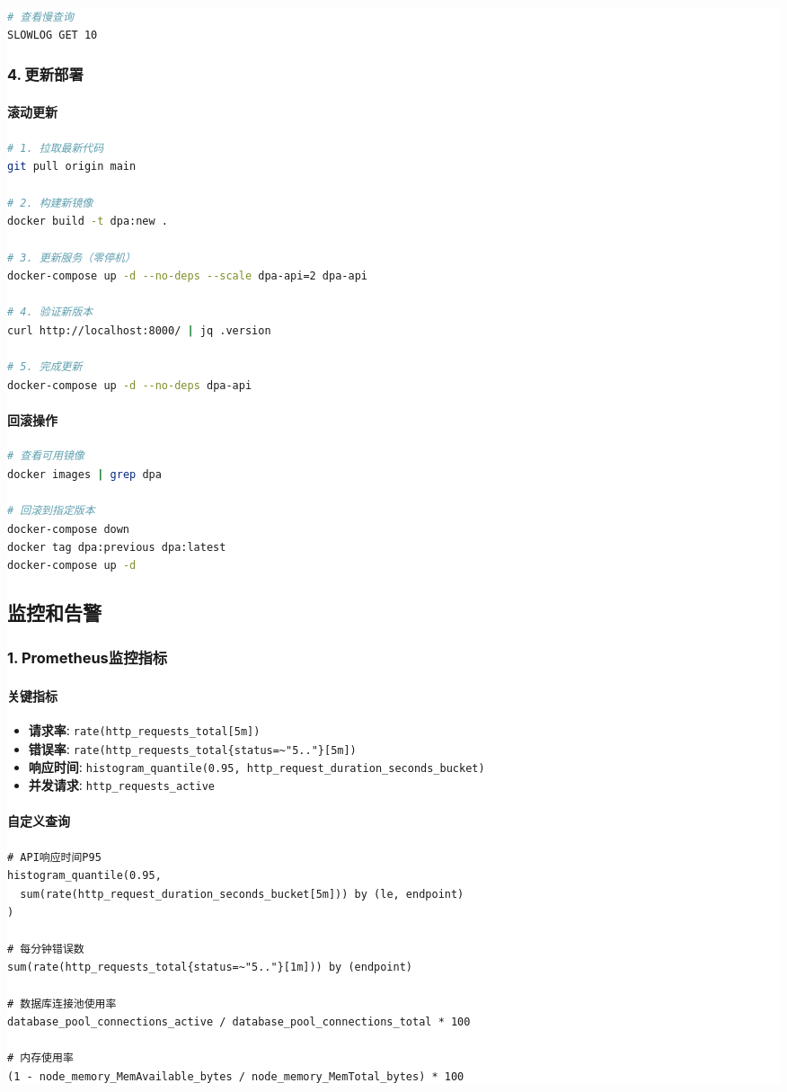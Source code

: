 ```bash
# 查看慢查询
SLOWLOG GET 10
```

### 4. 更新部署

#### 滚动更新
```bash
# 1. 拉取最新代码
git pull origin main

# 2. 构建新镜像
docker build -t dpa:new .

# 3. 更新服务（零停机）
docker-compose up -d --no-deps --scale dpa-api=2 dpa-api

# 4. 验证新版本
curl http://localhost:8000/ | jq .version

# 5. 完成更新
docker-compose up -d --no-deps dpa-api
```

#### 回滚操作
```bash
# 查看可用镜像
docker images | grep dpa

# 回滚到指定版本
docker-compose down
docker tag dpa:previous dpa:latest
docker-compose up -d
```

## 监控和告警

### 1. Prometheus监控指标

#### 关键指标
- **请求率**: `rate(http_requests_total[5m])`
- **错误率**: `rate(http_requests_total{status=~"5.."}[5m])`
- **响应时间**: `histogram_quantile(0.95, http_request_duration_seconds_bucket)`
- **并发请求**: `http_requests_active`

#### 自定义查询
```promql
# API响应时间P95
histogram_quantile(0.95, 
  sum(rate(http_request_duration_seconds_bucket[5m])) by (le, endpoint)
)

# 每分钟错误数
sum(rate(http_requests_total{status=~"5.."}[1m])) by (endpoint)

# 数据库连接池使用率
database_pool_connections_active / database_pool_connections_total * 100

# 内存使用率
(1 - node_memory_MemAvailable_bytes / node_memory_MemTotal_bytes) * 100
```
